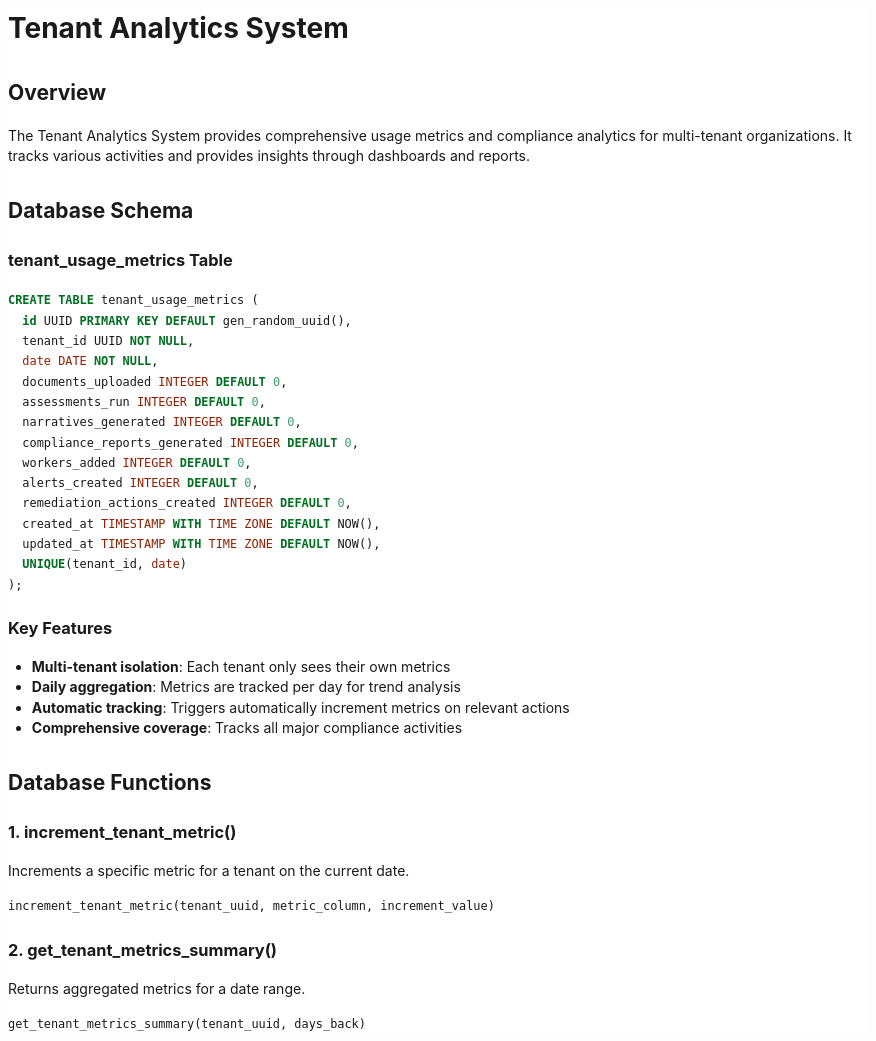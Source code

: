 # Tenant Analytics System

## Overview

The Tenant Analytics System provides comprehensive usage metrics and compliance analytics for multi-tenant organizations. It tracks various activities and provides insights through dashboards and reports.

## Database Schema

### tenant_usage_metrics Table

```sql
CREATE TABLE tenant_usage_metrics (
  id UUID PRIMARY KEY DEFAULT gen_random_uuid(),
  tenant_id UUID NOT NULL,
  date DATE NOT NULL,
  documents_uploaded INTEGER DEFAULT 0,
  assessments_run INTEGER DEFAULT 0,
  narratives_generated INTEGER DEFAULT 0,
  compliance_reports_generated INTEGER DEFAULT 0,
  workers_added INTEGER DEFAULT 0,
  alerts_created INTEGER DEFAULT 0,
  remediation_actions_created INTEGER DEFAULT 0,
  created_at TIMESTAMP WITH TIME ZONE DEFAULT NOW(),
  updated_at TIMESTAMP WITH TIME ZONE DEFAULT NOW(),
  UNIQUE(tenant_id, date)
);
```

### Key Features

- **Multi-tenant isolation**: Each tenant only sees their own metrics
- **Daily aggregation**: Metrics are tracked per day for trend analysis
- **Automatic tracking**: Triggers automatically increment metrics on relevant actions
- **Comprehensive coverage**: Tracks all major compliance activities

## Database Functions

### 1. increment_tenant_metric()
Increments a specific metric for a tenant on the current date.

```sql
increment_tenant_metric(tenant_uuid, metric_column, increment_value)
```

### 2. get_tenant_metrics_summary()
Returns aggregated metrics for a date range.

```sql
get_tenant_metrics_summary(tenant_uuid, days_back)
```
